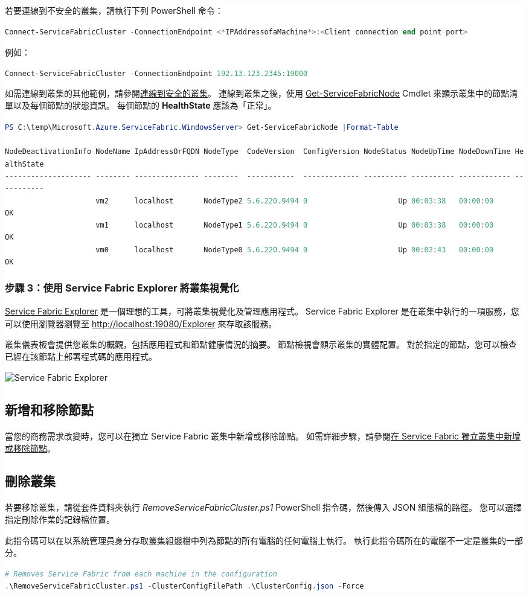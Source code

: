 若要連線到不安全的叢集，請執行下列 PowerShell 命令：

```powershell
Connect-ServiceFabricCluster -ConnectionEndpoint <*IPAddressofaMachine*>:<Client connection end point port>
```

例如：
```powershell
Connect-ServiceFabricCluster -ConnectionEndpoint 192.13.123.2345:19000
```

如需連線到叢集的其他範例，請參閱[連線到安全的叢集](service-fabric-connect-to-secure-cluster.md)。 連線到叢集之後，使用 [Get-ServiceFabricNode](/powershell/module/servicefabric/get-servicefabricnode?view=azureservicefabricps) Cmdlet 來顯示叢集中的節點清單以及每個節點的狀態資訊。 每個節點的 **HealthState** 應該為「正常」。

```powershell
PS C:\temp\Microsoft.Azure.ServiceFabric.WindowsServer> Get-ServiceFabricNode |Format-Table

NodeDeactivationInfo NodeName IpAddressOrFQDN NodeType  CodeVersion  ConfigVersion NodeStatus NodeUpTime NodeDownTime HealthState
-------------------- -------- --------------- --------  -----------  ------------- ---------- ---------- ------------ -----------
                     vm2      localhost       NodeType2 5.6.220.9494 0                     Up 00:03:38   00:00:00              OK
                     vm1      localhost       NodeType1 5.6.220.9494 0                     Up 00:03:38   00:00:00              OK
                     vm0      localhost       NodeType0 5.6.220.9494 0                     Up 00:02:43   00:00:00              OK
```

### <a name="step-3-visualize-the-cluster-using-service-fabric-explorer"></a>步驟 3：使用 Service Fabric Explorer 將叢集視覺化
[Service Fabric Explorer](service-fabric-visualizing-your-cluster.md) 是一個理想的工具，可將叢集視覺化及管理應用程式。  Service Fabric Explorer 是在叢集中執行的一項服務，您可以使用瀏覽器瀏覽至 [http://localhost:19080/Explorer](http://localhost:19080/Explorer) 來存取該服務。

叢集儀表板會提供您叢集的概觀，包括應用程式和節點健康情況的摘要。 節點檢視會顯示叢集的實體配置。 對於指定的節點，您可以檢查已經在該節點上部署程式碼的應用程式。

![Service Fabric Explorer][service-fabric-explorer]

## <a name="add-and-remove-nodes"></a>新增和移除節點
當您的商務需求改變時，您可以在獨立 Service Fabric 叢集中新增或移除節點。 如需詳細步驟，請參閱[在 Service Fabric 獨立叢集中新增或移除節點](service-fabric-cluster-windows-server-add-remove-nodes.md)。

<a id="removecluster" name="removecluster_anchor"></a>
## <a name="remove-a-cluster"></a>刪除叢集
若要移除叢集，請從套件資料夾執行 *RemoveServiceFabricCluster.ps1* PowerShell 指令碼，然後傳入 JSON 組態檔的路徑。 您可以選擇指定刪除作業的記錄檔位置。

此指令碼可以在以系統管理員身分存取叢集組態檔中列為節點的所有電腦的任何電腦上執行。 執行此指令碼所在的電腦不一定是叢集的一部分。

```powershell
# Removes Service Fabric from each machine in the configuration
.\RemoveServiceFabricCluster.ps1 -ClusterConfigFilePath .\ClusterConfig.json -Force
```


[Trusted Zone]: ./media/service-fabric-cluster-creation-for-windows-server/TrustedZone.png
[service-fabric-explorer]: ./media/service-fabric-cluster-creation-for-windows-server/sfx.png